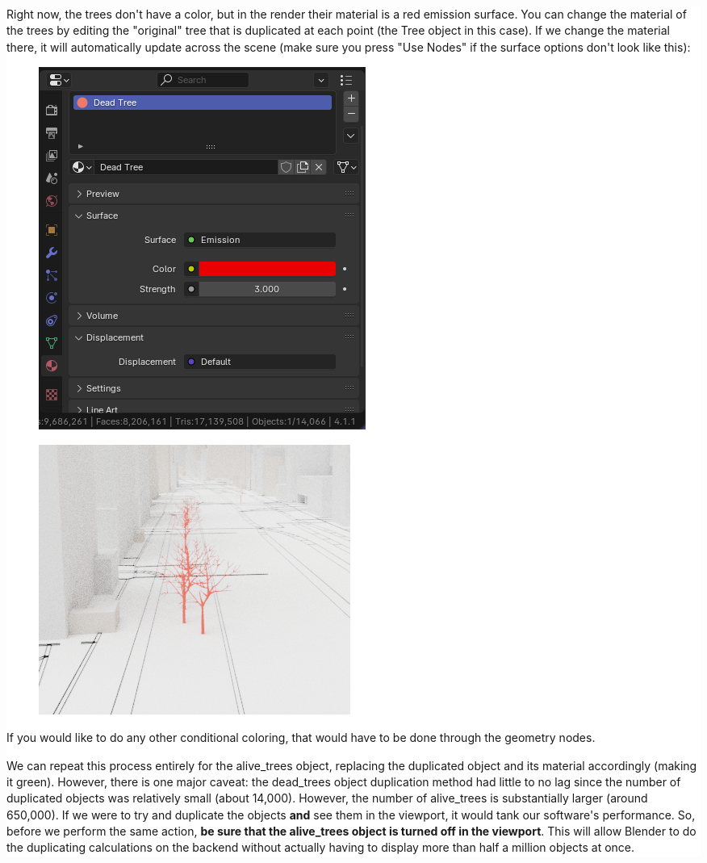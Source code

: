 Right now, the trees don't have a color, but in the render their material is a red emission surface. You can change the material of the trees by editing the "original" tree that is duplicated at each point (the Tree object in this case). If we change the material there, it will automatically update across the scene (make sure you press "Use Nodes" if the surface options don't look like this):

<figure><img src="../.gitbook/assets/image (11) (1).png" alt=""><figcaption></figcaption></figure>

<figure><img src="../.gitbook/assets/image (14) (1).png" alt=""><figcaption></figcaption></figure>

If you would like to do any other conditional coloring, that would have to be done through the geometry nodes.

We can repeat this process entirely for the alive\_trees object, replacing the duplicated object and its material accordingly (making it green). However, there is one major caveat: the dead\_trees object duplication method had little to no lag since the number of duplicated objects was relatively small (about 14,000). However, the number of alive\_trees is substantially larger (around 650,000). If we were to try and duplicate the objects **and** see them in the viewport, it would tank our software's performance. So, before we perform the same action, **be sure that the alive\_trees object is turned off in the viewport**. This will allow Blender to do the duplicating calculations on the backend without actually having to display more than half a million objects at once.
